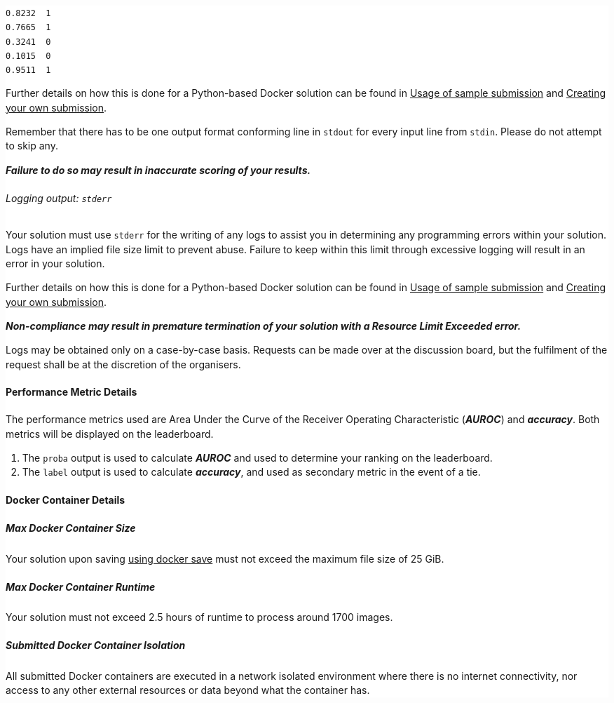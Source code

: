 ```
0.8232	1
0.7665	1
0.3241	0
0.1015	0
0.9511	1
```

Further details on how this is done for a Python-based Docker solution can be found in [Usage of sample submission](#usage-of-sample-submission) and [Creating your own submission](#creating-your-own-submission).

Remember that there has to be one output format conforming line in `stdout` for every input line from `stdin`. Please do not attempt to skip any.

**_Failure to do so may result in inaccurate scoring of your results._**

###### Logging output: `stderr`

Your solution must use `stderr` for the writing of any logs to assist you in determining any programming errors within your solution. Logs have an implied file size limit to prevent abuse. Failure to keep within this limit through excessive logging will result in an error in your solution.

Further details on how this is done for a Python-based Docker solution can be found in [Usage of sample submission](#usage-of-sample-submission) and [Creating your own submission](#creating-your-own-submission).

**_Non-compliance may result in premature termination of your solution with a Resource Limit Exceeded error._**

Logs may be obtained only on a case-by-case basis. Requests can be made over at the discussion board, but the fulfilment of the request shall be at the discretion of the organisers.


#### Performance Metric Details

The performance metrics used are Area Under the Curve of the Receiver Operating Characteristic (**_AUROC_**) and **_accuracy_**. Both metrics will be displayed on the leaderboard.

1. The `proba` output is used to calculate **_AUROC_** and used to determine your ranking on the leaderboard.
1. The `label` output is used to calculate **_accuracy_**, and used as secondary metric in the event of a tie.


#### Docker Container Details

##### Max Docker Container Size
Your solution upon saving [using docker save](#compress-your-docker-container-to-targz-format-using-docker-save) must not exceed the maximum file size of 25 GiB.

##### Max Docker Container Runtime
Your solution must not exceed 2.5 hours of runtime to process around 1700 images.

##### Submitted Docker Container Isolation
All submitted Docker containers are executed in a network isolated environment where there is no internet connectivity, nor access to any other external resources or data beyond what the container has.
